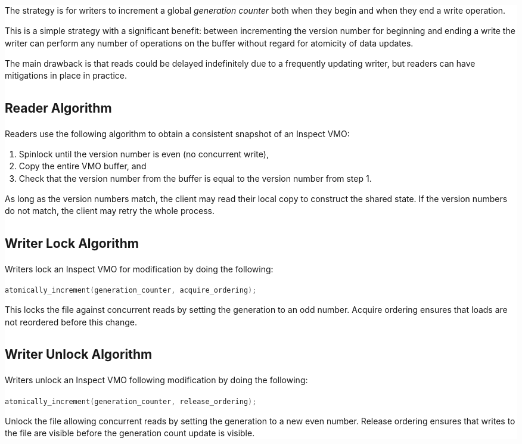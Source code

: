 The strategy is for writers to increment a global *generation counter*
both when they begin and when they end a write operation.

This is a simple strategy with a significant benefit: between incrementing
the version number for beginning and ending a write the writer can perform
any number of operations on the buffer without regard for atomicity of
data updates.

The main drawback is that reads could be delayed indefinitely due to a
frequently updating writer, but readers can have mitigations in place
in practice.

## Reader Algorithm

Readers use the following algorithm to obtain a consistent snapshot of
an Inspect VMO:

1. Spinlock until the version number is even (no concurrent write),
2. Copy the entire VMO buffer, and
3. Check that the version number from the buffer is equal to the version
number from step 1.

As long as the version numbers match, the client may read their local
copy to construct the shared state.
If the version numbers do not match, the client may retry the whole
process.


## Writer Lock Algorithm

Writers lock an Inspect VMO for modification by doing the following:

```c
atomically_increment(generation_counter, acquire_ordering);
```

This locks the file against concurrent reads by setting the generation to an
odd number. Acquire ordering ensures that loads are not reordered before
this change.

## Writer Unlock Algorithm

Writers unlock an Inspect VMO following modification by doing the
following:

```c
atomically_increment(generation_counter, release_ordering);
```

Unlock the file allowing concurrent reads by setting the generation to
a new even number. Release ordering ensures that writes to the file are
visible before the generation count update is visible.


[bitfield-diagram]: /docs/reference/platform-spec/diagnostics/bitfield-diagram.md
[block.h]: /zircon/system/ulib/inspect/include/lib/inspect/cpp/vmo/block.h
[buddy]: https://en.wikipedia.org/wiki/Buddy_memory_allocation
[rfc2119]: https://www.ietf.org/rfc/rfc2119.txt
[VMO]: /docs/reference/kernel_objects/vm_object.md


[inspect]: /docs/development/diagnostics/inspect/README.md
[updating-format]: /docs/reference/diagnostics/inspect/updating-vmo-format.md